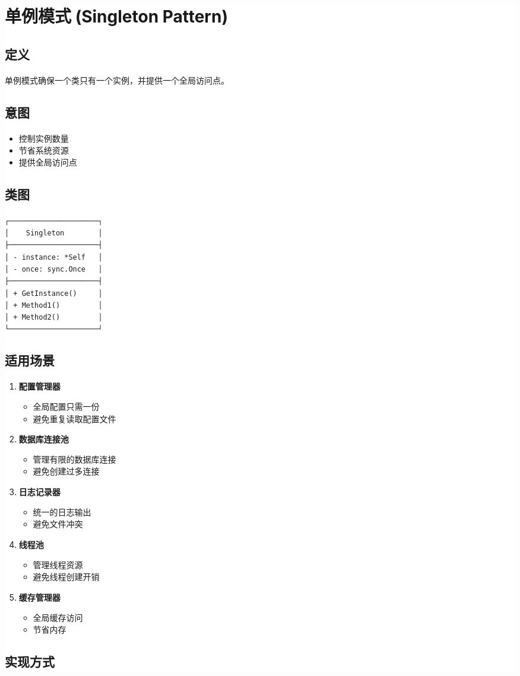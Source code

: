 # 单例模式 (Singleton Pattern)

## 定义

单例模式确保一个类只有一个实例，并提供一个全局访问点。

## 意图

- 控制实例数量
- 节省系统资源
- 提供全局访问点

## 类图

```
┌─────────────────────┐
│    Singleton        │
├─────────────────────┤
│ - instance: *Self   │
│ - once: sync.Once   │
├─────────────────────┤
│ + GetInstance()     │
│ + Method1()         │
│ + Method2()         │
└─────────────────────┘
```

## 适用场景

1. **配置管理器**
   - 全局配置只需一份
   - 避免重复读取配置文件

2. **数据库连接池**
   - 管理有限的数据库连接
   - 避免创建过多连接

3. **日志记录器**
   - 统一的日志输出
   - 避免文件冲突

4. **线程池**
   - 管理线程资源
   - 避免线程创建开销

5. **缓存管理器**
   - 全局缓存访问
   - 节省内存

## 实现方式
